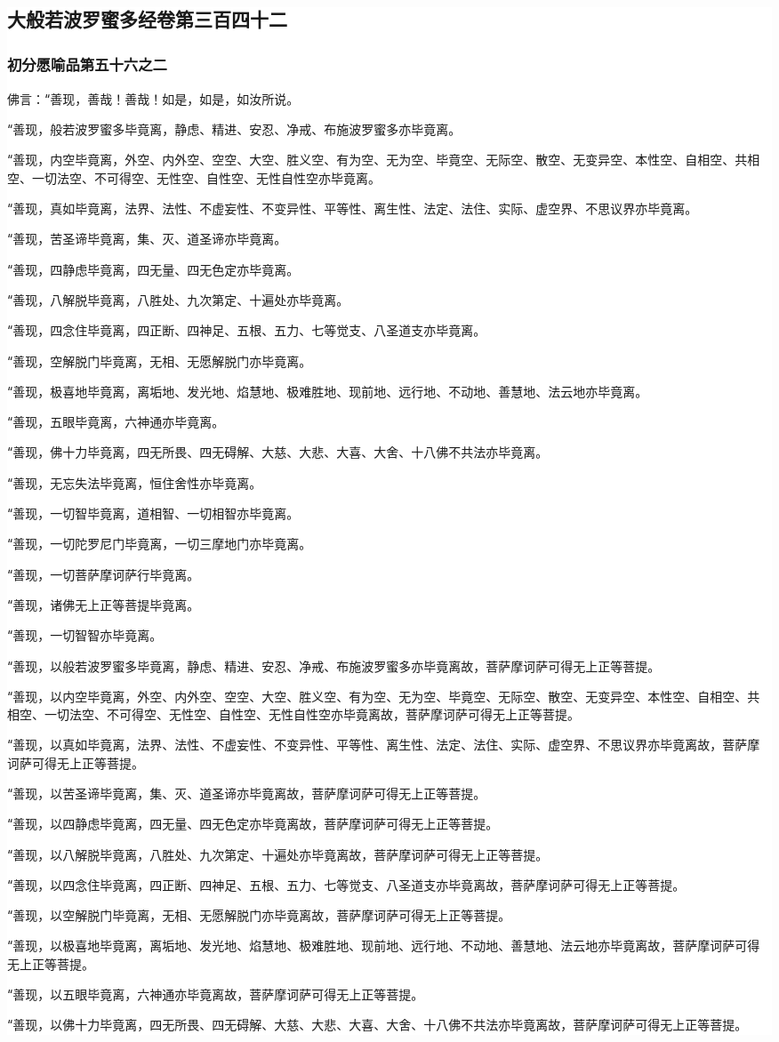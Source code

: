 ## 大般若波罗蜜多经卷第三百四十二

### 初分愿喻品第五十六之二

佛言：“善现，善哉！善哉！如是，如是，如汝所说。

“善现，般若波罗蜜多毕竟离，静虑、精进、安忍、净戒、布施波罗蜜多亦毕竟离。

“善现，内空毕竟离，外空、内外空、空空、大空、胜义空、有为空、无为空、毕竟空、无际空、散空、无变异空、本性空、自相空、共相空、一切法空、不可得空、无性空、自性空、无性自性空亦毕竟离。

“善现，真如毕竟离，法界、法性、不虚妄性、不变异性、平等性、离生性、法定、法住、实际、虚空界、不思议界亦毕竟离。

“善现，苦圣谛毕竟离，集、灭、道圣谛亦毕竟离。

“善现，四静虑毕竟离，四无量、四无色定亦毕竟离。

“善现，八解脱毕竟离，八胜处、九次第定、十遍处亦毕竟离。

“善现，四念住毕竟离，四正断、四神足、五根、五力、七等觉支、八圣道支亦毕竟离。

“善现，空解脱门毕竟离，无相、无愿解脱门亦毕竟离。

“善现，极喜地毕竟离，离垢地、发光地、焰慧地、极难胜地、现前地、远行地、不动地、善慧地、法云地亦毕竟离。

“善现，五眼毕竟离，六神通亦毕竟离。

“善现，佛十力毕竟离，四无所畏、四无碍解、大慈、大悲、大喜、大舍、十八佛不共法亦毕竟离。

“善现，无忘失法毕竟离，恒住舍性亦毕竟离。

“善现，一切智毕竟离，道相智、一切相智亦毕竟离。

“善现，一切陀罗尼门毕竟离，一切三摩地门亦毕竟离。

“善现，一切菩萨摩诃萨行毕竟离。

“善现，诸佛无上正等菩提毕竟离。

“善现，一切智智亦毕竟离。

“善现，以般若波罗蜜多毕竟离，静虑、精进、安忍、净戒、布施波罗蜜多亦毕竟离故，菩萨摩诃萨可得无上正等菩提。

“善现，以内空毕竟离，外空、内外空、空空、大空、胜义空、有为空、无为空、毕竟空、无际空、散空、无变异空、本性空、自相空、共相空、一切法空、不可得空、无性空、自性空、无性自性空亦毕竟离故，菩萨摩诃萨可得无上正等菩提。

“善现，以真如毕竟离，法界、法性、不虚妄性、不变异性、平等性、离生性、法定、法住、实际、虚空界、不思议界亦毕竟离故，菩萨摩诃萨可得无上正等菩提。

“善现，以苦圣谛毕竟离，集、灭、道圣谛亦毕竟离故，菩萨摩诃萨可得无上正等菩提。

“善现，以四静虑毕竟离，四无量、四无色定亦毕竟离故，菩萨摩诃萨可得无上正等菩提。

“善现，以八解脱毕竟离，八胜处、九次第定、十遍处亦毕竟离故，菩萨摩诃萨可得无上正等菩提。

“善现，以四念住毕竟离，四正断、四神足、五根、五力、七等觉支、八圣道支亦毕竟离故，菩萨摩诃萨可得无上正等菩提。

“善现，以空解脱门毕竟离，无相、无愿解脱门亦毕竟离故，菩萨摩诃萨可得无上正等菩提。

“善现，以极喜地毕竟离，离垢地、发光地、焰慧地、极难胜地、现前地、远行地、不动地、善慧地、法云地亦毕竟离故，菩萨摩诃萨可得无上正等菩提。

“善现，以五眼毕竟离，六神通亦毕竟离故，菩萨摩诃萨可得无上正等菩提。

“善现，以佛十力毕竟离，四无所畏、四无碍解、大慈、大悲、大喜、大舍、十八佛不共法亦毕竟离故，菩萨摩诃萨可得无上正等菩提。
